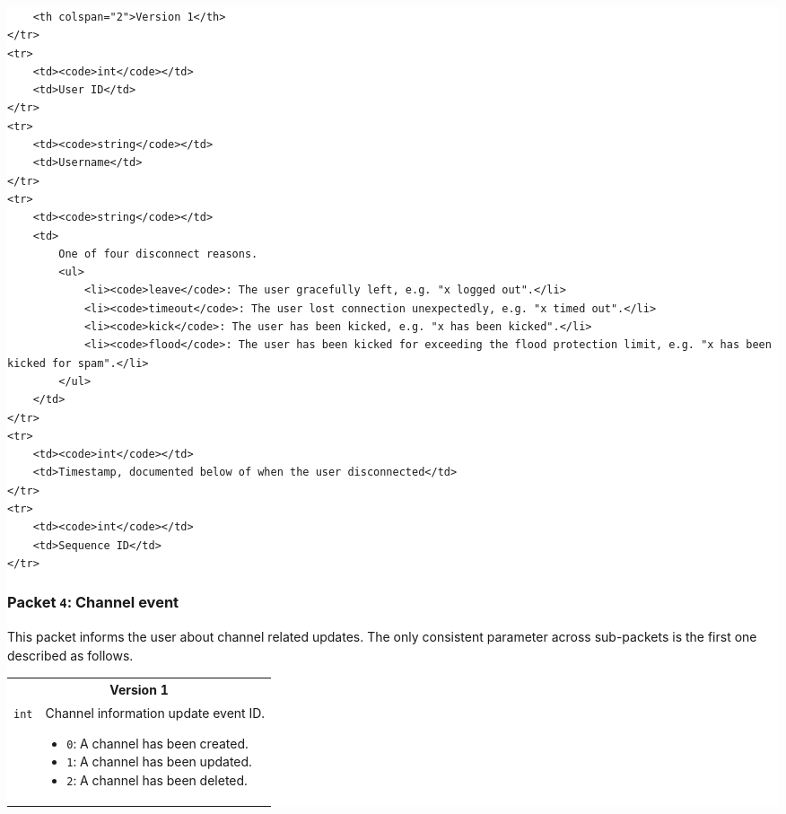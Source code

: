         <th colspan="2">Version 1</th>
    </tr>
    <tr>
        <td><code>int</code></td>
        <td>User ID</td>
    </tr>
    <tr>
        <td><code>string</code></td>
        <td>Username</td>
    </tr>
    <tr>
        <td><code>string</code></td>
        <td>
            One of four disconnect reasons.
            <ul>
                <li><code>leave</code>: The user gracefully left, e.g. "x logged out".</li>
                <li><code>timeout</code>: The user lost connection unexpectedly, e.g. "x timed out".</li>
                <li><code>kick</code>: The user has been kicked, e.g. "x has been kicked".</li>
                <li><code>flood</code>: The user has been kicked for exceeding the flood protection limit, e.g. "x has been kicked for spam".</li>
            </ul>
        </td>
    </tr>
    <tr>
        <td><code>int</code></td>
        <td>Timestamp, documented below of when the user disconnected</td>
    </tr>
    <tr>
        <td><code>int</code></td>
        <td>Sequence ID</td>
    </tr>
</table>

### Packet `4`: Channel event
This packet informs the user about channel related updates. The only consistent parameter across sub-packets is the first one described as follows.

<table>
    <tr>
        <th colspan="2">Version 1</th>
    </tr>
    <tr>
        <td><code>int</code></td>
        <td>
            Channel information update event ID.
            <ul>
                <li><code>0</code>: A channel has been created.</li>
                <li><code>1</code>: A channel has been updated.</li>
                <li><code>2</code>: A channel has been deleted.</li>
            </ul>
        </td>
    </tr>
</table>
